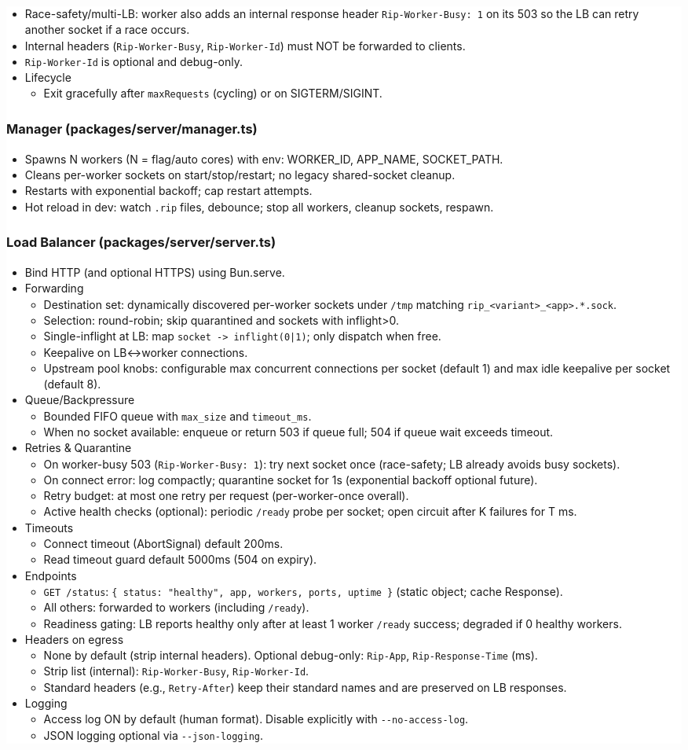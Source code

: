   - Race-safety/multi-LB: worker also adds an internal response header `Rip-Worker-Busy: 1` on its 503 so the LB can retry another socket if a race occurs.
  - Internal headers (`Rip-Worker-Busy`, `Rip-Worker-Id`) must NOT be forwarded to clients.
  - `Rip-Worker-Id` is optional and debug-only.
- Lifecycle
  - Exit gracefully after `maxRequests` (cycling) or on SIGTERM/SIGINT.

### Manager (packages/server/manager.ts)
- Spawns N workers (N = flag/auto cores) with env: WORKER_ID, APP_NAME, SOCKET_PATH.
- Cleans per-worker sockets on start/stop/restart; no legacy shared-socket cleanup.
- Restarts with exponential backoff; cap restart attempts.
- Hot reload in dev: watch `.rip` files, debounce; stop all workers, cleanup sockets, respawn.

### Load Balancer (packages/server/server.ts)
- Bind HTTP (and optional HTTPS) using Bun.serve.
- Forwarding
  - Destination set: dynamically discovered per-worker sockets under `/tmp` matching `rip_<variant>_<app>.*.sock`.
  - Selection: round-robin; skip quarantined and sockets with inflight>0.
  - Single-inflight at LB: map `socket -> inflight(0|1)`; only dispatch when free.
  - Keepalive on LB↔worker connections.
  - Upstream pool knobs: configurable max concurrent connections per socket (default 1) and max idle keepalive per socket (default 8).
- Queue/Backpressure
  - Bounded FIFO queue with `max_size` and `timeout_ms`.
  - When no socket available: enqueue or return 503 if queue full; 504 if queue wait exceeds timeout.
- Retries & Quarantine
  - On worker-busy 503 (`Rip-Worker-Busy: 1`): try next socket once (race-safety; LB already avoids busy sockets).
  - On connect error: log compactly; quarantine socket for 1s (exponential backoff optional future).
  - Retry budget: at most one retry per request (per-worker-once overall).
  - Active health checks (optional): periodic `/ready` probe per socket; open circuit after K failures for T ms.
- Timeouts
  - Connect timeout (AbortSignal) default 200ms.
  - Read timeout guard default 5000ms (504 on expiry).
- Endpoints
  - `GET /status`: `{ status: "healthy", app, workers, ports, uptime }` (static object; cache Response).
  - All others: forwarded to workers (including `/ready`).
  - Readiness gating: LB reports healthy only after at least 1 worker `/ready` success; degraded if 0 healthy workers.
- Headers on egress
  - None by default (strip internal headers). Optional debug-only: `Rip-App`, `Rip-Response-Time` (ms).
  - Strip list (internal): `Rip-Worker-Busy`, `Rip-Worker-Id`.
  - Standard headers (e.g., `Retry-After`) keep their standard names and are preserved on LB responses.
- Logging
  - Access log ON by default (human format). Disable explicitly with `--no-access-log`.
  - JSON logging optional via `--json-logging`.
